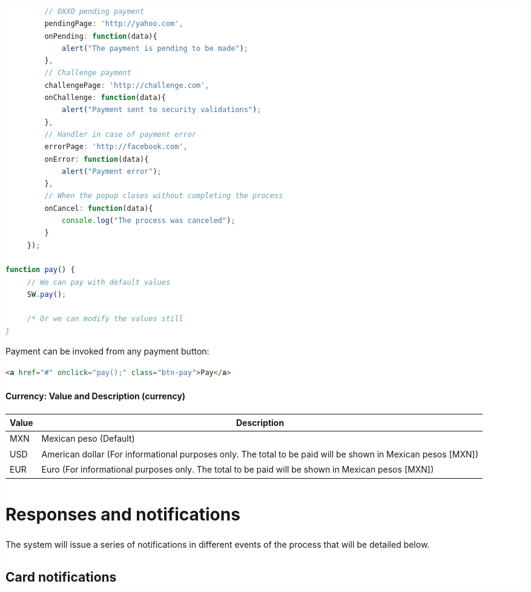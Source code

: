 ```javascript
         // OXXO pending payment
         pendingPage: 'http://yahoo.com',
         onPending: function(data){
             alert("The payment is pending to be made");
         },
         // Challenge payment
         challengePage: 'http://challenge.com',
         onChallenge: function(data){
             alert("Payment sent to security validations");
         },
         // Handler in case of payment error
         errorPage: 'http://facebook.com',
         onError: function(data){
             alert("Payment error");
         },
         // When the popup closes without completing the process
         onCancel: function(data){
             console.log("The process was canceled");
         }
     });

function pay() {
     // We can pay with default values
     SW.pay();

     /* Or we can modify the values still
}
```

Payment can be invoked from any payment button:

```html
<a href="#" onclick="pay();" class="btn-pay">Pay</a>
```

#### Currency: Value and Description (currency)

| Value | Description                                                                                                  |
| ----- | ------------------------------------------------------------------------------------------------------------ |
| MXN   | Mexican peso (Default)                                                                                       |
| USD   | American dollar (For informational purposes only. The total to be paid will be shown in Mexican pesos [MXN]) |
| EUR   | Euro (For informational purposes only. The total to be paid will be shown in Mexican pesos [MXN])            |

# Responses and notifications

The system will issue a series of notifications in different events of the process that will be detailed below.

## Card notifications
